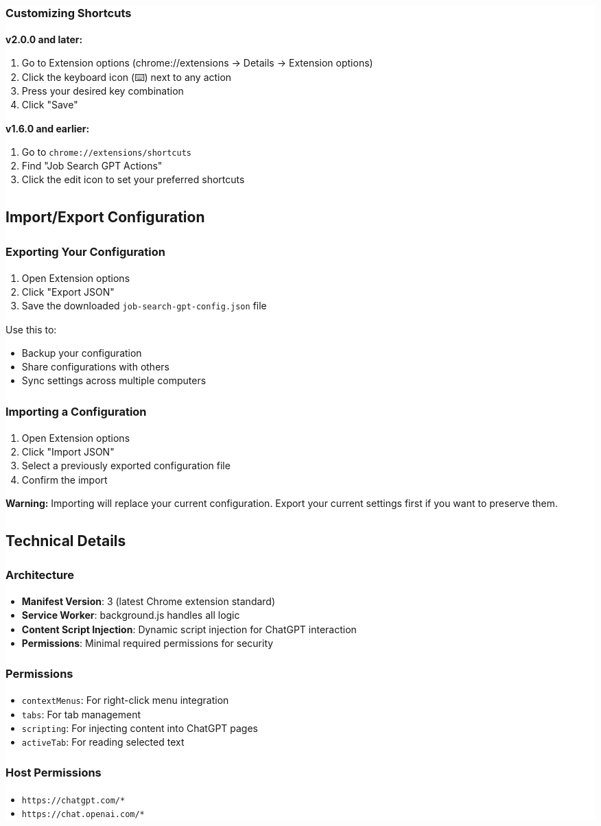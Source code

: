 ### Customizing Shortcuts

**v2.0.0 and later:**
1. Go to Extension options (chrome://extensions → Details → Extension options)
2. Click the keyboard icon (⌨️) next to any action
3. Press your desired key combination
4. Click "Save"

**v1.6.0 and earlier:**
1. Go to `chrome://extensions/shortcuts`
2. Find "Job Search GPT Actions"
3. Click the edit icon to set your preferred shortcuts

## Import/Export Configuration

### Exporting Your Configuration

1. Open Extension options
2. Click "Export JSON"
3. Save the downloaded `job-search-gpt-config.json` file

Use this to:
- Backup your configuration
- Share configurations with others
- Sync settings across multiple computers

### Importing a Configuration

1. Open Extension options
2. Click "Import JSON"
3. Select a previously exported configuration file
4. Confirm the import

**Warning:** Importing will replace your current configuration. Export your current settings first if you want to preserve them.

## Technical Details

### Architecture
- **Manifest Version**: 3 (latest Chrome extension standard)
- **Service Worker**: background.js handles all logic
- **Content Script Injection**: Dynamic script injection for ChatGPT interaction
- **Permissions**: Minimal required permissions for security

### Permissions
- `contextMenus`: For right-click menu integration
- `tabs`: For tab management
- `scripting`: For injecting content into ChatGPT pages
- `activeTab`: For reading selected text

### Host Permissions
- `https://chatgpt.com/*`
- `https://chat.openai.com/*`
